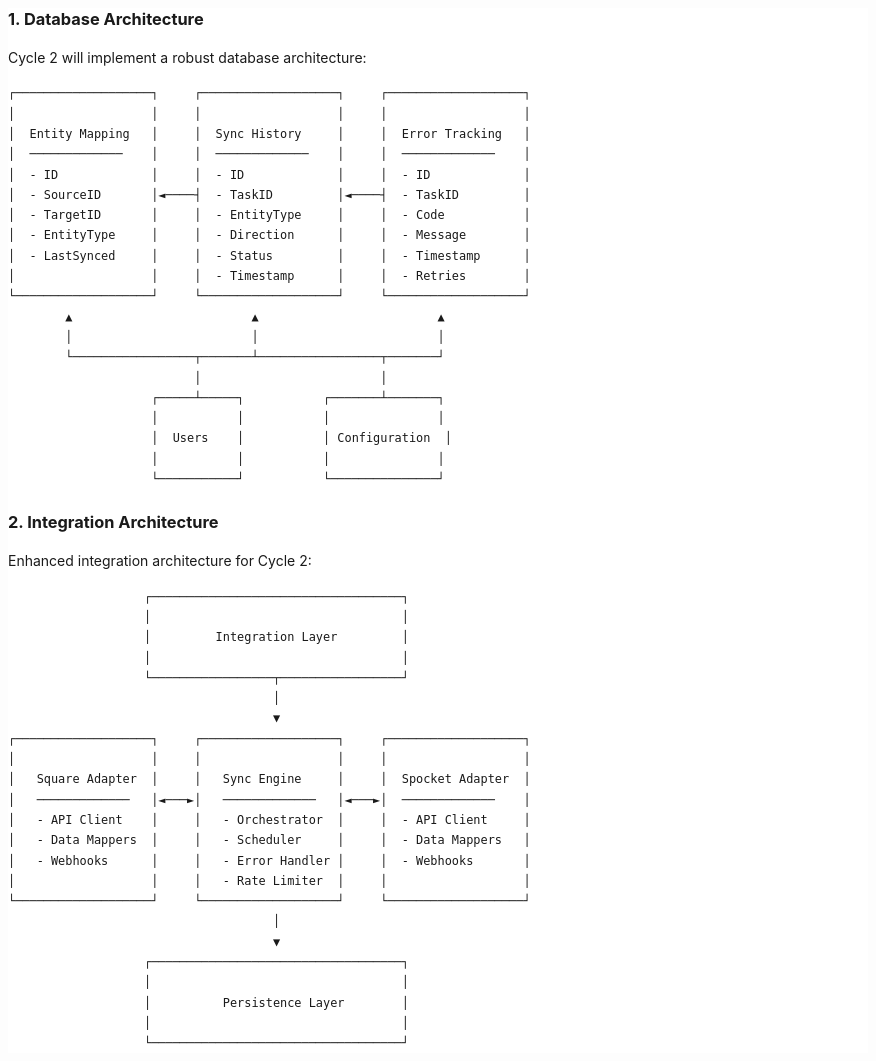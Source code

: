 ### 1. Database Architecture

Cycle 2 will implement a robust database architecture:

```
┌───────────────────┐     ┌───────────────────┐     ┌───────────────────┐
│                   │     │                   │     │                   │
│  Entity Mapping   │     │  Sync History     │     │  Error Tracking   │
│  ─────────────    │     │  ─────────────    │     │  ─────────────    │
│  - ID             │     │  - ID             │     │  - ID             │
│  - SourceID       │◄────┤  - TaskID         │◄────┤  - TaskID         │
│  - TargetID       │     │  - EntityType     │     │  - Code           │
│  - EntityType     │     │  - Direction      │     │  - Message        │
│  - LastSynced     │     │  - Status         │     │  - Timestamp      │
│                   │     │  - Timestamp      │     │  - Retries        │
└───────────────────┘     └───────────────────┘     └───────────────────┘
        ▲                         ▲                         ▲
        │                         │                         │
        └─────────────────┬───────┴─────────────────┬───────┘
                          │                         │
                    ┌─────┴─────┐           ┌───────┴───────┐
                    │           │           │               │
                    │  Users    │           │ Configuration  │
                    │           │           │               │
                    └───────────┘           └───────────────┘
```

### 2. Integration Architecture

Enhanced integration architecture for Cycle 2:

```
                   ┌───────────────────────────────────┐
                   │                                   │
                   │         Integration Layer         │
                   │                                   │
                   └─────────────────┬─────────────────┘
                                     │
                                     ▼
┌───────────────────┐     ┌───────────────────┐     ┌───────────────────┐
│                   │     │                   │     │                   │
│   Square Adapter  │     │   Sync Engine     │     │  Spocket Adapter  │
│   ─────────────   │◄───►│   ─────────────   │◄───►│  ─────────────    │
│   - API Client    │     │   - Orchestrator  │     │  - API Client     │
│   - Data Mappers  │     │   - Scheduler     │     │  - Data Mappers   │
│   - Webhooks      │     │   - Error Handler │     │  - Webhooks       │
│                   │     │   - Rate Limiter  │     │                   │
└───────────────────┘     └───────────────────┘     └───────────────────┘
                                     │
                                     ▼
                   ┌───────────────────────────────────┐
                   │                                   │
                   │          Persistence Layer        │
                   │                                   │
                   └───────────────────────────────────┘
```
